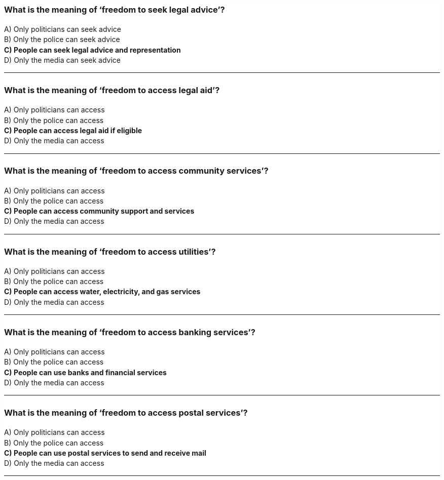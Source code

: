 
### What is the meaning of ‘freedom to seek legal advice’?

A) Only politicians can seek advice  
B) Only the police can seek advice  
**C) People can seek legal advice and representation**  
D) Only the media can seek advice

---

### What is the meaning of ‘freedom to access legal aid’?

A) Only politicians can access  
B) Only the police can access  
**C) People can access legal aid if eligible**  
D) Only the media can access

---

### What is the meaning of ‘freedom to access community services’?

A) Only politicians can access  
B) Only the police can access  
**C) People can access community support and services**  
D) Only the media can access

---

### What is the meaning of ‘freedom to access utilities’?

A) Only politicians can access  
B) Only the police can access  
**C) People can access water, electricity, and gas services**  
D) Only the media can access

---

### What is the meaning of ‘freedom to access banking services’?

A) Only politicians can access  
B) Only the police can access  
**C) People can use banks and financial services**  
D) Only the media can access

---

### What is the meaning of ‘freedom to access postal services’?

A) Only politicians can access  
B) Only the police can access  
**C) People can use postal services to send and receive mail**  
D) Only the media can access

---